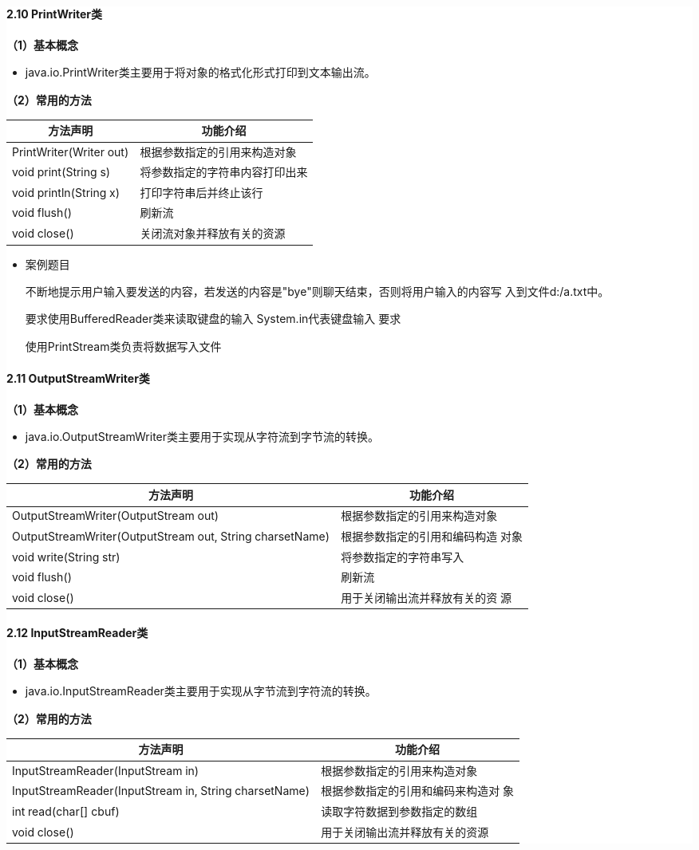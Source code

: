#### 2.10 PrintWriter类

**（1）基本概念**

* java.io.PrintWriter类主要用于将对象的格式化形式打印到文本输出流。

**（2）常用的方法**

| 方法声明                | 功能介绍                       |
| ----------------------- | ------------------------------ |
| PrintWriter(Writer out) | 根据参数指定的引用来构造对象   |
| void print(String s)    | 将参数指定的字符串内容打印出来 |
| void println(String x)  | 打印字符串后并终止该行         |
| void flush()            | 刷新流                         |
| void close()            | 关闭流对象并释放有关的资源     |

* 案例题目 

  不断地提示用户输入要发送的内容，若发送的内容是"bye"则聊天结束，否则将用户输入的内容写 入到文件d:/a.txt中。 

  要求使用BufferedReader类来读取键盘的输入 System.in代表键盘输入 要求

  使用PrintStream类负责将数据写入文件

#### 2.11 OutputStreamWriter类

**（1）基本概念**

* java.io.OutputStreamWriter类主要用于实现从字符流到字节流的转换。

**（2）常用的方法**

| 方法声明                                                 | 功能介绍                          |
| -------------------------------------------------------- | --------------------------------- |
| OutputStreamWriter(OutputStream out)                     | 根据参数指定的引用来构造对象      |
| OutputStreamWriter(OutputStream out, String charsetName) | 根据参数指定的引用和编码构造 对象 |
| void write(String str)                                   | 将参数指定的字符串写入            |
| void flush()                                             | 刷新流                            |
| void close()                                             | 用于关闭输出流并释放有关的资 源   |

#### 2.12 InputStreamReader类

**（1）基本概念**

* java.io.InputStreamReader类主要用于实现从字节流到字符流的转换。

**（2）常用的方法**

| 方法声明                                              | 功能介绍                            |
| ----------------------------------------------------- | ----------------------------------- |
| InputStreamReader(InputStream in)                     | 根据参数指定的引用来构造对象        |
| InputStreamReader(InputStream in, String charsetName) | 根据参数指定的引用和编码来构造对 象 |
| int read(char[] cbuf)                                 | 读取字符数据到参数指定的数组        |
| void close()                                          | 用于关闭输出流并释放有关的资源      |
